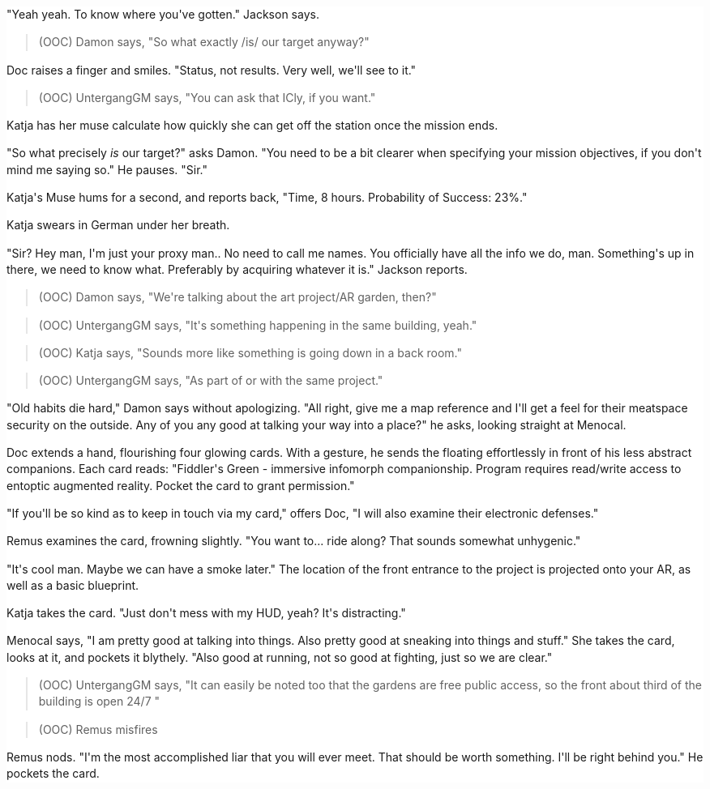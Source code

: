 "Yeah yeah. To know where you've gotten." Jackson says.

> (OOC) Damon says, "So what exactly /is/ our target anyway?"

Doc raises a finger and smiles. "Status, not results. Very well, we'll see to it."

> (OOC) UntergangGM says, "You can ask that ICly, if you want."

Katja has her muse calculate how quickly she can get off the station once the mission ends.

"So what precisely _is_ our target?" asks Damon. "You need to be a bit clearer when specifying your mission objectives, if you don't mind me saying so." He pauses. "Sir."

Katja's Muse hums for a second, and reports back, "Time, 8 hours. Probability of Success: 23%."

Katja swears in German under her breath.

"Sir? Hey man, I'm just your proxy man.. No need to call me names. You officially have all the info we do, man. Something's up in there, we need to know what. Preferably by acquiring whatever it is." Jackson reports.

> (OOC) Damon says, "We're talking about the art project/AR garden, then?"

> (OOC) UntergangGM says, "It's something happening in the same building, yeah."

> (OOC) Katja says, "Sounds more like something is going down in a back room."

> (OOC) UntergangGM says, "As part of or with the same project."

"Old habits die hard," Damon says without apologizing. "All right, give me a map reference and I'll get a feel for their meatspace security on the outside. Any of you any good at talking your way into a place?" he asks, looking straight at Menocal.

Doc extends a hand, flourishing four glowing cards. With a gesture, he sends the floating effortlessly in front of his less abstract companions. Each card reads: "Fiddler's Green - immersive infomorph companionship. Program requires read/write access to entoptic augmented reality. Pocket the card to grant permission."

"If you'll be so kind as to keep in touch via my card," offers Doc, "I will also examine their electronic defenses."

Remus examines the card, frowning slightly. "You want to... ride along? That sounds somewhat unhygenic."

"It's cool man. Maybe we can have a smoke later." The location of the front entrance to the project is projected onto your AR, as well as a basic blueprint.

Katja takes the card. "Just don't mess with my HUD, yeah? It's distracting."

Menocal says, "I am pretty good at talking into things. Also pretty good at sneaking into things and stuff." She takes the card, looks at it, and pockets it blythely. "Also good at running, not so good at fighting, just so we are clear."

> (OOC) UntergangGM says, "It can easily be noted too that the gardens are free public access, so the front about third of the building is open 24/7 "

> (OOC) Remus misfires

Remus nods. "I'm the most accomplished liar that you will ever meet. That should be worth something. I'll be right behind you." He pockets the card.
